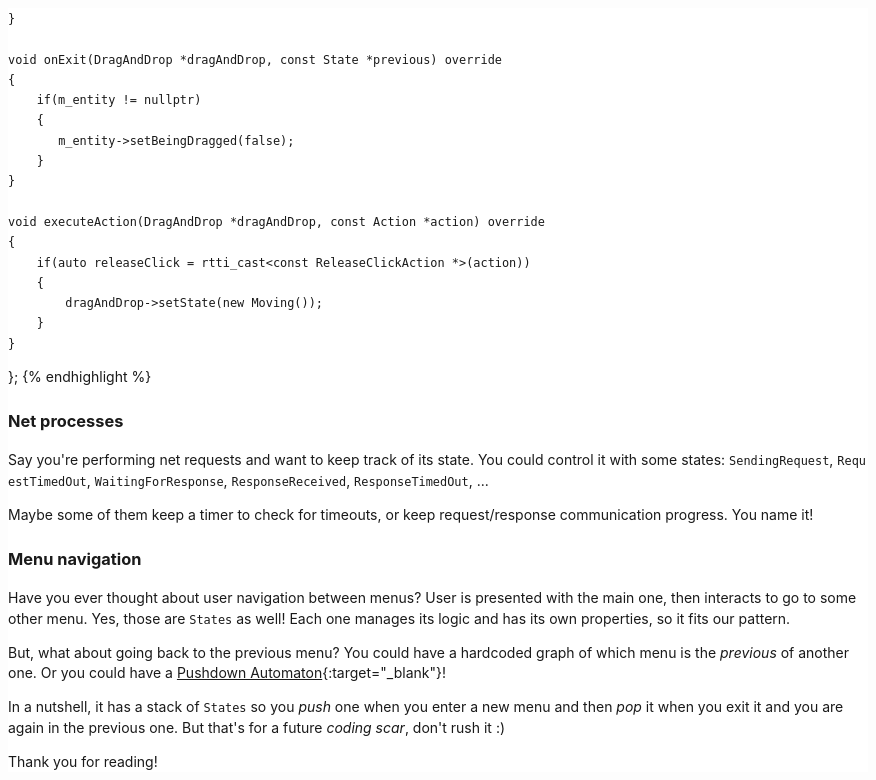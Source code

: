     }

    void onExit(DragAndDrop *dragAndDrop, const State *previous) override
    {
        if(m_entity != nullptr)
        {
           m_entity->setBeingDragged(false);
        }
    }

    void executeAction(DragAndDrop *dragAndDrop, const Action *action) override
    {
        if(auto releaseClick = rtti_cast<const ReleaseClickAction *>(action))
        {
            dragAndDrop->setState(new Moving());
        }
    }
};
{% endhighlight %}

### Net processes

Say you're performing net requests and want to keep track of its state. You could control it with some states: `SendingRequest`, `RequestTimedOut`, `WaitingForResponse`, `ResponseReceived`, `ResponseTimedOut`, ...

Maybe some of them keep a timer to check for timeouts, or keep request/response communication progress. You name it!

### Menu navigation

Have you ever thought about user navigation between menus? User is presented with the main one, then interacts to go to some other menu. Yes, those are `States` as well! Each one manages its logic and has its own properties, so it fits our pattern.

But, what about going back to the previous menu? You could have a hardcoded graph of which menu is the _previous_ of another one. Or you could have a [Pushdown Automaton](https://en.wikipedia.org/wiki/Pushdown_automaton){:target="_blank"}!

In a nutshell, it has a stack of `States` so you _push_ one when you enter a new menu and then _pop_ it when you exit it and you are again in the previous one. But that's for a future _coding scar_, don't rush it :)

Thank you for reading!